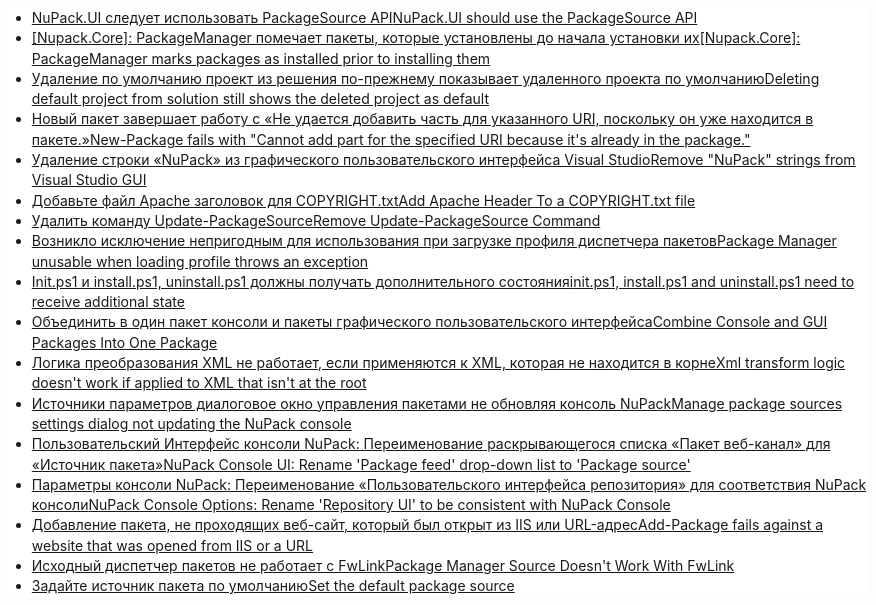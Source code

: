 * [<span data-ttu-id="88d67-296">NuPack.UI следует использовать PackageSource API</span><span class="sxs-lookup"><span data-stu-id="88d67-296">NuPack.UI should use the PackageSource API</span></span>](http://nuget.codeplex.com/workitem/26)
* <span data-ttu-id="88d67-297">[[Nupack.Core]: PackageManager помечает пакеты, которые установлены до начала установки их](http://nuget.codeplex.com/workitem/27)</span><span class="sxs-lookup"><span data-stu-id="88d67-297">[[Nupack.Core]: PackageManager marks packages as installed prior to installing them](http://nuget.codeplex.com/workitem/27)</span></span>
* [<span data-ttu-id="88d67-298">Удаление по умолчанию проект из решения по-прежнему показывает удаленного проекта по умолчанию</span><span class="sxs-lookup"><span data-stu-id="88d67-298">Deleting default project from solution still shows the deleted project as default</span></span>](http://nuget.codeplex.com/workitem/30)
* [<span data-ttu-id="88d67-299">Новый пакет завершает работу с «Не удается добавить часть для указанного URI, поскольку он уже находится в пакете.»</span><span class="sxs-lookup"><span data-stu-id="88d67-299">New-Package fails with "Cannot add part for the specified URI because it's already in the package."</span></span>](http://nuget.codeplex.com/workitem/32)
* [<span data-ttu-id="88d67-300">Удаление строки «NuPack» из графического пользовательского интерфейса Visual Studio</span><span class="sxs-lookup"><span data-stu-id="88d67-300">Remove "NuPack" strings from Visual Studio GUI</span></span>](http://nuget.codeplex.com/workitem/35)
* [<span data-ttu-id="88d67-301">Добавьте файл Apache заголовок для COPYRIGHT.txt</span><span class="sxs-lookup"><span data-stu-id="88d67-301">Add Apache Header To a COPYRIGHT.txt file</span></span>](http://nuget.codeplex.com/workitem/36)
* [<span data-ttu-id="88d67-302">Удалить команду Update-PackageSource</span><span class="sxs-lookup"><span data-stu-id="88d67-302">Remove Update-PackageSource Command</span></span>](http://nuget.codeplex.com/workitem/37)
* [<span data-ttu-id="88d67-303">Возникло исключение непригодным для использования при загрузке профиля диспетчера пакетов</span><span class="sxs-lookup"><span data-stu-id="88d67-303">Package Manager unusable when loading profile throws an exception</span></span>](http://nuget.codeplex.com/workitem/39)
* [<span data-ttu-id="88d67-304">Init.ps1 и install.ps1, uninstall.ps1 должны получать дополнительного состояния</span><span class="sxs-lookup"><span data-stu-id="88d67-304">init.ps1, install.ps1 and uninstall.ps1 need to receive additional state</span></span>](http://nuget.codeplex.com/workitem/41)
* [<span data-ttu-id="88d67-305">Объединить в один пакет консоли и пакеты графического пользовательского интерфейса</span><span class="sxs-lookup"><span data-stu-id="88d67-305">Combine Console and GUI Packages Into One Package</span></span>](http://nuget.codeplex.com/workitem/42)
* [<span data-ttu-id="88d67-306">Логика преобразования XML не работает, если применяются к XML, которая не находится в корне</span><span class="sxs-lookup"><span data-stu-id="88d67-306">Xml transform logic doesn't work if applied to XML that isn't at the root</span></span>](http://nuget.codeplex.com/workitem/43)
* [<span data-ttu-id="88d67-307">Источники параметров диалоговое окно управления пакетами не обновляя консоль NuPack</span><span class="sxs-lookup"><span data-stu-id="88d67-307">Manage package sources settings dialog not updating the NuPack console</span></span>](http://nuget.codeplex.com/workitem/44)
* [<span data-ttu-id="88d67-308">Пользовательский Интерфейс консоли NuPack: Переименование раскрывающегося списка «Пакет веб-канал» для «Источник пакета»</span><span class="sxs-lookup"><span data-stu-id="88d67-308">NuPack Console UI: Rename 'Package feed' drop-down list to 'Package source'</span></span>](http://nuget.codeplex.com/workitem/45)
* [<span data-ttu-id="88d67-309">Параметры консоли NuPack: Переименование «Пользовательского интерфейса репозитория» для соответствия NuPack консоли</span><span class="sxs-lookup"><span data-stu-id="88d67-309">NuPack Console Options: Rename 'Repository UI' to be consistent with NuPack Console</span></span>](http://nuget.codeplex.com/workitem/46)
* [<span data-ttu-id="88d67-310">Добавление пакета, не проходящих веб-сайт, который был открыт из IIS или URL-адрес</span><span class="sxs-lookup"><span data-stu-id="88d67-310">Add-Package fails against a website that was opened from IIS or a URL</span></span>](http://nuget.codeplex.com/workitem/53)
* [<span data-ttu-id="88d67-311">Исходный диспетчер пакетов не работает с FwLink</span><span class="sxs-lookup"><span data-stu-id="88d67-311">Package Manager Source Doesn't Work With FwLink</span></span>](http://nuget.codeplex.com/workitem/55)
* [<span data-ttu-id="88d67-312">Задайте источник пакета по умолчанию</span><span class="sxs-lookup"><span data-stu-id="88d67-312">Set the default package source</span></span>](http://nuget.codeplex.com/workitem/59)